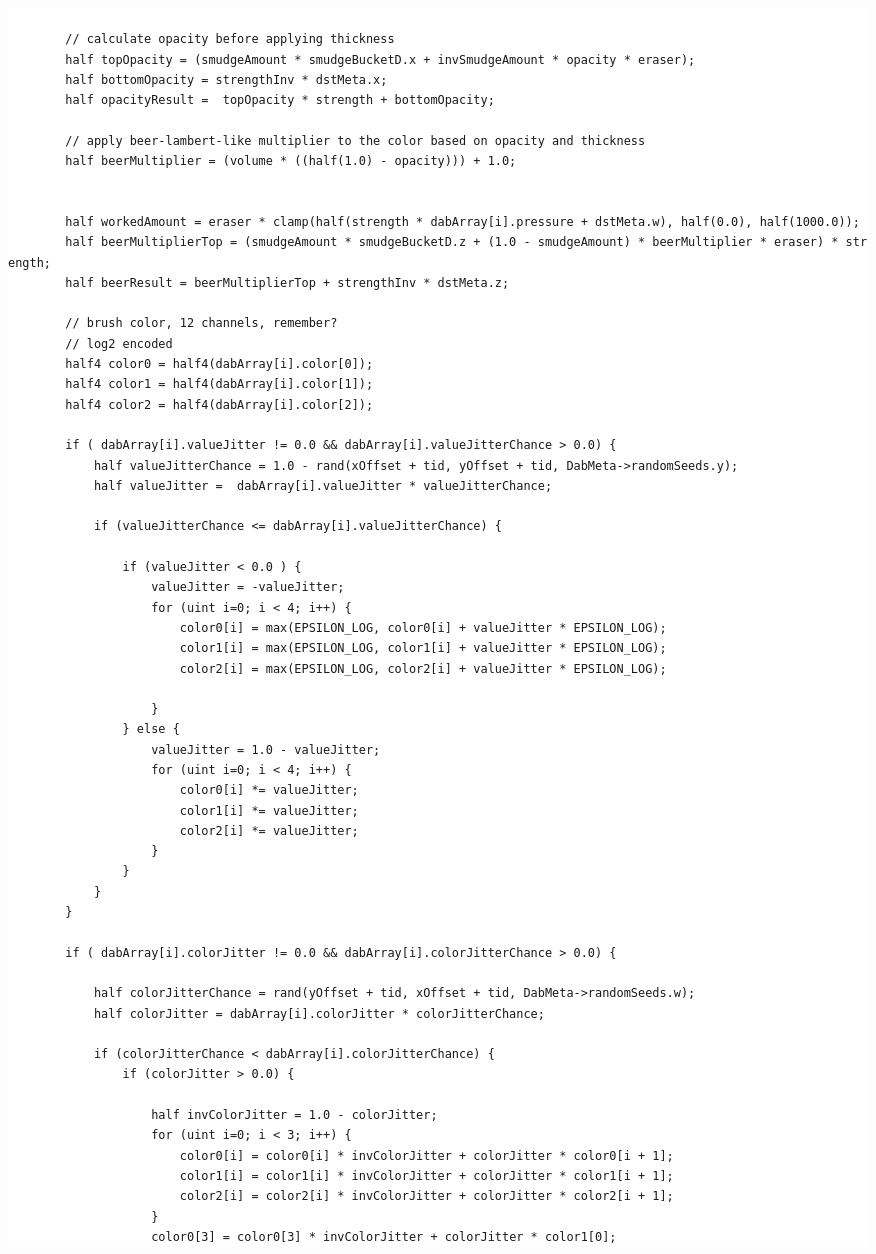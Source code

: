 ```
        
        // calculate opacity before applying thickness
        half topOpacity = (smudgeAmount * smudgeBucketD.x + invSmudgeAmount * opacity * eraser);
        half bottomOpacity = strengthInv * dstMeta.x;
        half opacityResult =  topOpacity * strength + bottomOpacity;
        
        // apply beer-lambert-like multiplier to the color based on opacity and thickness
        half beerMultiplier = (volume * ((half(1.0) - opacity))) + 1.0;
        
        
        half workedAmount = eraser * clamp(half(strength * dabArray[i].pressure + dstMeta.w), half(0.0), half(1000.0));
        half beerMultiplierTop = (smudgeAmount * smudgeBucketD.z + (1.0 - smudgeAmount) * beerMultiplier * eraser) * strength;
        half beerResult = beerMultiplierTop + strengthInv * dstMeta.z;
        
        // brush color, 12 channels, remember?
        // log2 encoded
        half4 color0 = half4(dabArray[i].color[0]);
        half4 color1 = half4(dabArray[i].color[1]);
        half4 color2 = half4(dabArray[i].color[2]);
        
        if ( dabArray[i].valueJitter != 0.0 && dabArray[i].valueJitterChance > 0.0) {
            half valueJitterChance = 1.0 - rand(xOffset + tid, yOffset + tid, DabMeta->randomSeeds.y);
            half valueJitter =  dabArray[i].valueJitter * valueJitterChance;
            
            if (valueJitterChance <= dabArray[i].valueJitterChance) {

                if (valueJitter < 0.0 ) {
                    valueJitter = -valueJitter;
                    for (uint i=0; i < 4; i++) {
                        color0[i] = max(EPSILON_LOG, color0[i] + valueJitter * EPSILON_LOG);
                        color1[i] = max(EPSILON_LOG, color1[i] + valueJitter * EPSILON_LOG);
                        color2[i] = max(EPSILON_LOG, color2[i] + valueJitter * EPSILON_LOG);
                       
                    }
                } else {
                    valueJitter = 1.0 - valueJitter;
                    for (uint i=0; i < 4; i++) {
                        color0[i] *= valueJitter;
                        color1[i] *= valueJitter;
                        color2[i] *= valueJitter;
                    }
                }
            }
        }
        
        if ( dabArray[i].colorJitter != 0.0 && dabArray[i].colorJitterChance > 0.0) {
            
            half colorJitterChance = rand(yOffset + tid, xOffset + tid, DabMeta->randomSeeds.w);
            half colorJitter = dabArray[i].colorJitter * colorJitterChance;
            
            if (colorJitterChance < dabArray[i].colorJitterChance) {
                if (colorJitter > 0.0) {
                    
                    half invColorJitter = 1.0 - colorJitter;
                    for (uint i=0; i < 3; i++) {
                        color0[i] = color0[i] * invColorJitter + colorJitter * color0[i + 1];
                        color1[i] = color1[i] * invColorJitter + colorJitter * color1[i + 1];
                        color2[i] = color2[i] * invColorJitter + colorJitter * color2[i + 1];
                    }
                    color0[3] = color0[3] * invColorJitter + colorJitter * color1[0];
```